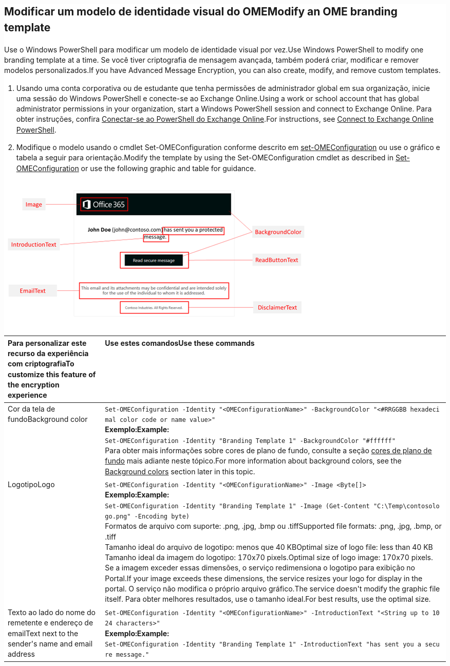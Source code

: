 ## <a name="modify-an-ome-branding-template"></a><span data-ttu-id="08e24-134">Modificar um modelo de identidade visual do OME</span><span class="sxs-lookup"><span data-stu-id="08e24-134">Modify an OME branding template</span></span>

<span data-ttu-id="08e24-135">Use o Windows PowerShell para modificar um modelo de identidade visual por vez.</span><span class="sxs-lookup"><span data-stu-id="08e24-135">Use Windows PowerShell to modify one branding template at a time.</span></span> <span data-ttu-id="08e24-136">Se você tiver criptografia de mensagem avançada, também poderá criar, modificar e remover modelos personalizados.</span><span class="sxs-lookup"><span data-stu-id="08e24-136">If you have Advanced Message Encryption, you can also create, modify, and remove custom templates.</span></span>

1. <span data-ttu-id="08e24-137">Usando uma conta corporativa ou de estudante que tenha permissões de administrador global em sua organização, inicie uma sessão do Windows PowerShell e conecte-se ao Exchange Online.</span><span class="sxs-lookup"><span data-stu-id="08e24-137">Using a work or school account that has global administrator permissions in your organization, start a Windows PowerShell session and connect to Exchange Online.</span></span> <span data-ttu-id="08e24-138">Para obter instruções, confira [Conectar-se ao PowerShell do Exchange Online](https://aka.ms/exopowershell).</span><span class="sxs-lookup"><span data-stu-id="08e24-138">For instructions, see [Connect to Exchange Online PowerShell](https://aka.ms/exopowershell).</span></span>

2. <span data-ttu-id="08e24-139">Modifique o modelo usando o cmdlet Set-OMEConfiguration conforme descrito em [set-OMEConfiguration](https://docs.microsoft.com/powershell/module/exchange/Set-OMEConfiguration) ou use o gráfico e tabela a seguir para orientação.</span><span class="sxs-lookup"><span data-stu-id="08e24-139">Modify the template by using the Set-OMEConfiguration cmdlet as described in [Set-OMEConfiguration](https://docs.microsoft.com/powershell/module/exchange/Set-OMEConfiguration) or use the following graphic and table for guidance.</span></span>

![Partes de email personalizáveis](../media/ome-template-breakout.png)

|<span data-ttu-id="08e24-141">**Para personalizar este recurso da experiência com criptografia**</span><span class="sxs-lookup"><span data-stu-id="08e24-141">**To customize this feature of the encryption experience**</span></span>|<span data-ttu-id="08e24-142">**Use estes comandos**</span><span class="sxs-lookup"><span data-stu-id="08e24-142">**Use these commands**</span></span>|
|:-----|:-----|
|<span data-ttu-id="08e24-143">Cor da tela de fundo</span><span class="sxs-lookup"><span data-stu-id="08e24-143">Background color</span></span>|`Set-OMEConfiguration -Identity "<OMEConfigurationName>" -BackgroundColor "<#RRGGBB hexadecimal color code or name value>"` <br/> <span data-ttu-id="08e24-144">**Exemplo:**</span><span class="sxs-lookup"><span data-stu-id="08e24-144">**Example:**</span></span> <br/>  `Set-OMEConfiguration -Identity "Branding Template 1" -BackgroundColor "#ffffff"` <br/> <span data-ttu-id="08e24-145">Para obter mais informações sobre cores de plano de fundo, consulte a seção [cores de plano de fundo](#background-color-reference) mais adiante neste tópico.</span><span class="sxs-lookup"><span data-stu-id="08e24-145">For more information about background colors, see the [Background colors](#background-color-reference) section later in this topic.</span></span>|
|<span data-ttu-id="08e24-146">Logotipo</span><span class="sxs-lookup"><span data-stu-id="08e24-146">Logo</span></span>|`Set-OMEConfiguration -Identity "<OMEConfigurationName>" -Image <Byte[]>` <br/> <span data-ttu-id="08e24-147">**Exemplo:**</span><span class="sxs-lookup"><span data-stu-id="08e24-147">**Example:**</span></span> <br/>  `Set-OMEConfiguration -Identity "Branding Template 1" -Image (Get-Content "C:\Temp\contosologo.png" -Encoding byte)` <br/> <span data-ttu-id="08e24-148">Formatos de arquivo com suporte: .png, .jpg, .bmp ou .tiff</span><span class="sxs-lookup"><span data-stu-id="08e24-148">Supported file formats: .png, .jpg, .bmp, or .tiff</span></span>  <br/> <span data-ttu-id="08e24-149">Tamanho ideal do arquivo de logotipo: menos que 40 KB</span><span class="sxs-lookup"><span data-stu-id="08e24-149">Optimal size of logo file: less than 40 KB</span></span>  <br/> <span data-ttu-id="08e24-150">Tamanho ideal da imagem do logotipo: 170x70 pixels.</span><span class="sxs-lookup"><span data-stu-id="08e24-150">Optimal size of logo image: 170x70 pixels.</span></span> <span data-ttu-id="08e24-151">Se a imagem exceder essas dimensões, o serviço redimensiona o logotipo para exibição no Portal.</span><span class="sxs-lookup"><span data-stu-id="08e24-151">If your image exceeds these dimensions, the service resizes your logo for display in the portal.</span></span> <span data-ttu-id="08e24-152">O serviço não modifica o próprio arquivo gráfico.</span><span class="sxs-lookup"><span data-stu-id="08e24-152">The service doesn't modify the graphic file itself.</span></span> <span data-ttu-id="08e24-153">Para obter melhores resultados, use o tamanho ideal.</span><span class="sxs-lookup"><span data-stu-id="08e24-153">For best results, use the optimal size.</span></span>|
|<span data-ttu-id="08e24-154">Texto ao lado do nome do remetente e endereço de email</span><span class="sxs-lookup"><span data-stu-id="08e24-154">Text next to the sender's name and email address</span></span>|`Set-OMEConfiguration -Identity "<OMEConfigurationName>" -IntroductionText "<String up to 1024 characters>"` <br/> <span data-ttu-id="08e24-155">**Exemplo:**</span><span class="sxs-lookup"><span data-stu-id="08e24-155">**Example:**</span></span> <br/>  `Set-OMEConfiguration -Identity "Branding Template 1" -IntroductionText "has sent you a secure message."`|
